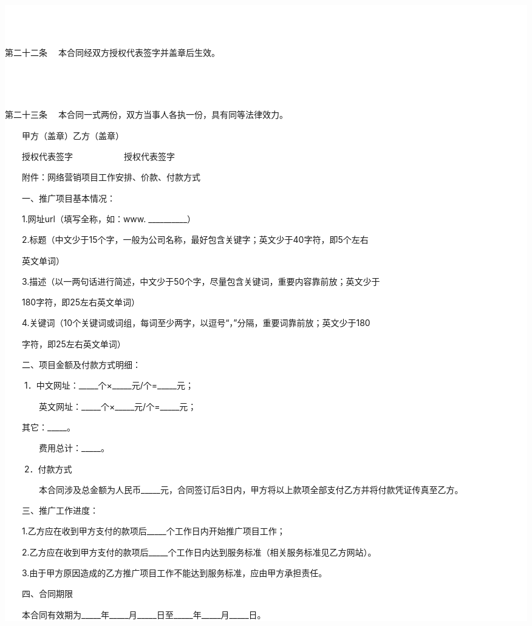 　　

　　

第二十二条
　本合同经双方授权代表签字并盖章后生效。

　　

　　

第二十三条
　本合同一式两份，双方当事人各执一份，具有同等法律效力。

　　甲方（盖章）乙方（盖章）　　

　　授权代表签字　　　　　　授权代表签字　　

　　附件：网络营销项目工作安排、价款、付款方式　　

　　一、推广项目基本情况：

　　1.网址url（填写全称，如：www. __________）

　　2.标题（中文少于15个字，一般为公司名称，最好包含关键字；英文少于40字符，即5个左右

　　英文单词）

　　3.描述（以一两句话进行简述，中文少于50个字，尽量包含关键词，重要内容靠前放；英文少于

　　180字符，即25左右英文单词）

　　4.关键词（10个关键词或词组，每词至少两字，以逗号“，”分隔，重要词靠前放；英文少于180

　　字符，即25左右英文单词）

　　二、项目金额及付款方式明细：

　　 1．中文网址：_____个×_____元/个=_____元；

　　　　英文网址：_____个×_____元/个=_____元；

　　其它：_____。

　　　　费用总计：_____。

　　 2．付款方式

　　　　本合同涉及总金额为人民币_____元，合同签订后3日内，甲方将以上款项全部支付乙方并将付款凭证传真至乙方。

　　三、推广工作进度：

　　1.乙方应在收到甲方支付的款项后_____个工作日内开始推广项目工作；

　　2.乙方应在收到甲方支付的款项后_____个工作日内达到服务标准（相关服务标准见乙方网站）。

　　3.由于甲方原因造成的乙方推广项目工作不能达到服务标准，应由甲方承担责任。

　　四、合同期限

　　本合同有效期为_____年_____月_____日至_____年_____月_____日。